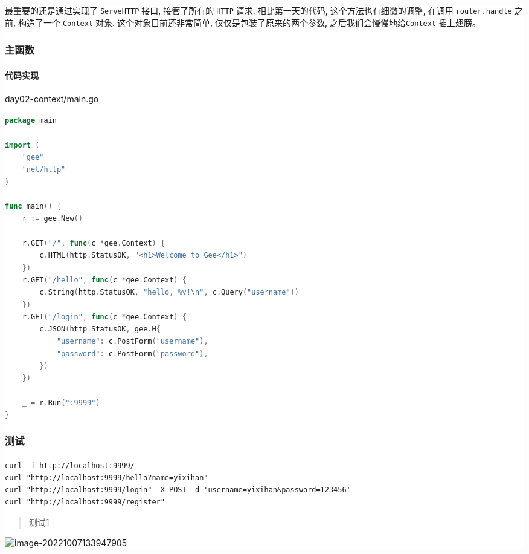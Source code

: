 最重要的还是通过实现了 `ServeHTTP` 接口, 接管了所有的 `HTTP` 请求. 相比第一天的代码, 这个方法也有细微的调整, 在调用 `router.handle` 之前, 构造了一个 `Context` 对象. 这个对象目前还非常简单, 仅仅是包装了原来的两个参数, 之后我们会慢慢地给`Context` 插上翅膀。



### 主函数

#### 代码实现

[day02-context/main.go](https://github.com/yixihan/Gee/blob/master/day02-context/main.go)

```go
package main

import (
	"gee"
	"net/http"
)

func main() {
	r := gee.New()

	r.GET("/", func(c *gee.Context) {
		c.HTML(http.StatusOK, "<h1>Welcome to Gee</h1>")
	})
	r.GET("/hello", func(c *gee.Context) {
		c.String(http.StatusOK, "hello, %v!\n", c.Query("username"))
	})
	r.GET("/login", func(c *gee.Context) {
		c.JSON(http.StatusOK, gee.H{
			"username": c.PostForm("username"),
			"password": c.PostForm("password"),
		})
	})

	_ = r.Run(":9999")
}

```



### 测试

```shell
curl -i http://localhost:9999/
curl "http://localhost:9999/hello?name=yixihan"
curl "http://localhost:9999/login" -X POST -d 'username=yixihan&password=123456'
curl "http://localhost:9999/register"
```



>   测试1

![image-20221007133947905](https://typora-photo-yixihan.oss-cn-chengdu.aliyuncs.com/img/202210071339191.png)
